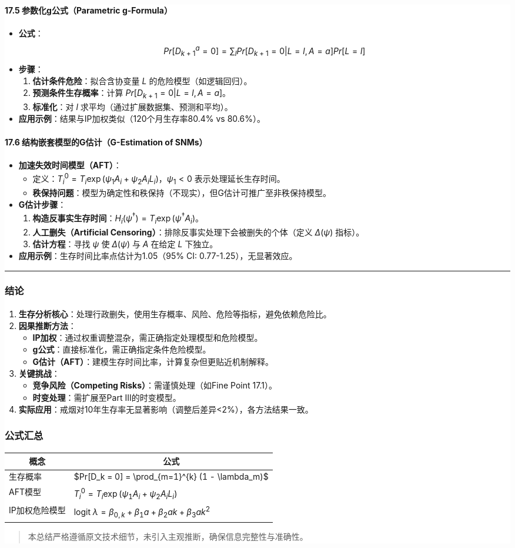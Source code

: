 #### **17.5 参数化g公式（Parametric g-Formula）**
- **公式**：
  $$
  Pr[D^{a}_{k+1} = 0] = \sum_l Pr[D_{k+1} = 0 | L = l, A = a] Pr[L = l]
  $$
- **步骤**：
  1. **估计条件危险**：拟合含协变量 $L$ 的危险模型（如逻辑回归）。
  2. **预测条件生存概率**：计算 $Pr[D_{k+1} = 0 | L = l, A = a]$。
  3. **标准化**：对 $l$ 求平均（通过扩展数据集、预测和平均）。
- **应用示例**：结果与IP加权类似（120个月生存率80.4% vs 80.6%）。

#### **17.6 结构嵌套模型的G估计（G-Estimation of SNMs）**
- **加速失效时间模型（AFT）**：
  - 定义：$T^{0}_i = T_i \exp(\psi_1 A_i + \psi_2 A_i L_i)$，$\psi_1 < 0$ 表示处理延长生存时间。
  - **秩保持问题**：模型为确定性和秩保持（不现实），但G估计可推广至非秩保持模型。
- **G估计步骤**：
  1. **构造反事实生存时间**：$H_i(\psi^\dagger) = T_i \exp(\psi^\dagger A_i)$。
  2. **人工删失（Artificial Censoring）**：排除反事实处理下会被删失的个体（定义 $\Delta(\psi)$ 指标）。
  3. **估计方程**：寻找 $\psi$ 使 $\Delta(\psi)$ 与 $A$ 在给定 $L$ 下独立。
- **应用示例**：生存时间比率点估计为1.05（95% CI: 0.77-1.25），无显著效应。

---

### **结论**
1. **生存分析核心**：处理行政删失，使用生存概率、风险、危险等指标，避免依赖危险比。
2. **因果推断方法**：
   - **IP加权**：通过权重调整混杂，需正确指定处理模型和危险模型。
   - **g公式**：直接标准化，需正确指定条件危险模型。
   - **G估计（AFT）**：建模生存时间比率，计算复杂但更贴近机制解释。
3. **关键挑战**：
   - **竞争风险（Competing Risks）**：需谨慎处理（如Fine Point 17.1）。
   - **时变处理**：需扩展至Part III的时变模型。
4. **实际应用**：戒烟对10年生存率无显著影响（调整后差异<2%），各方法结果一致。

### **公式汇总**
| **概念** | **公式** |
|----------|----------|
| 生存概率 | $Pr[D_k = 0] = \prod_{m=1}^{k} (1 - \lambda_m)$ |
| AFT模型 | $T^{0}_i = T_i \exp(\psi_1 A_i + \psi_2 A_i L_i)$ |
| IP加权危险模型 | $\text{logit } \lambda = \beta_{0,k} + \beta_1 a + \beta_2 a k + \beta_3 a k^2$ |

> 本总结严格遵循原文技术细节，未引入主观推断，确保信息完整性与准确性。